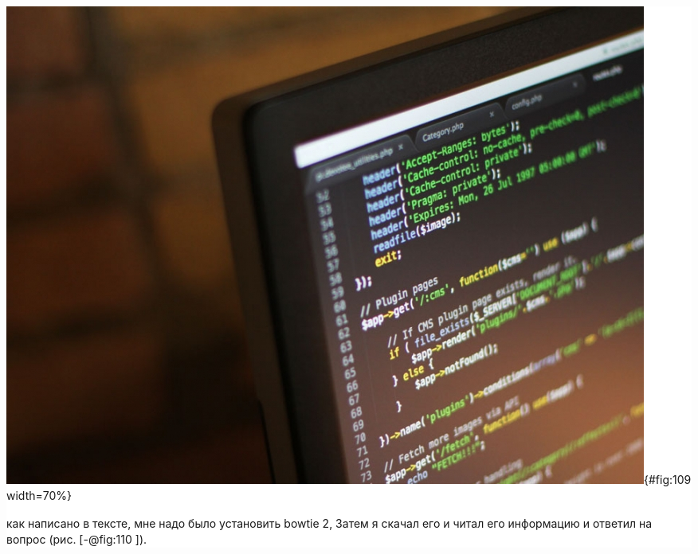 ![вопрос 4 2.5 ](image/placeimg_800_600_tech.jpg){#fig:109 width=70%}

как написано в тексте, мне надо было установить bowtie 2, Затем я скачал его и читал его информацию и ответил на вопрос (рис. [-@fig:110 ]).
